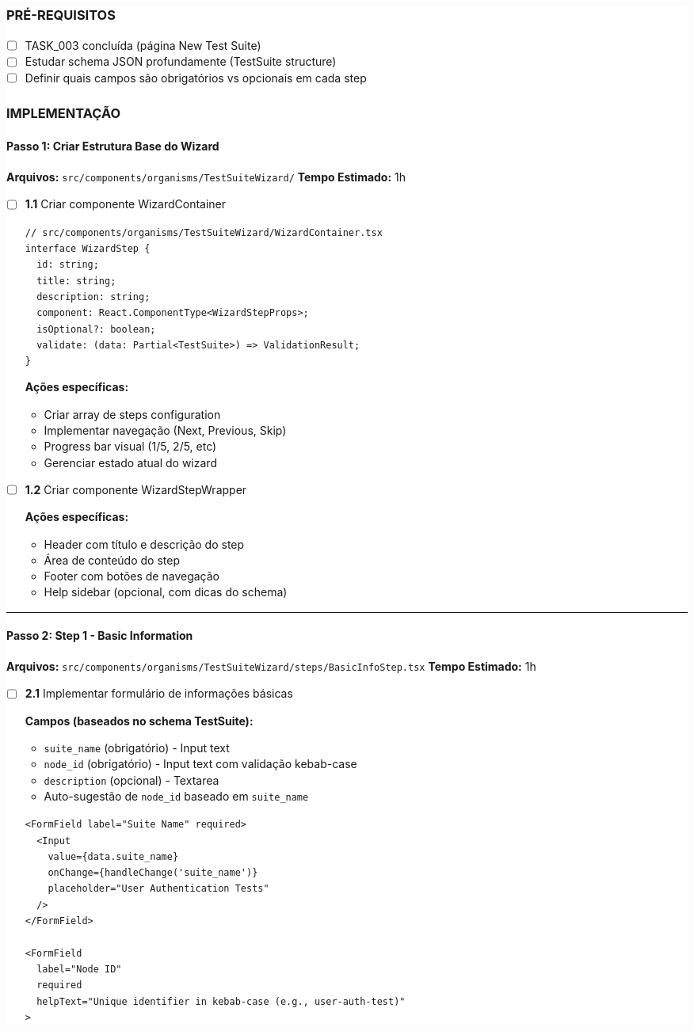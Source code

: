 ### PRÉ-REQUISITOS
- [ ] TASK_003 concluída (página New Test Suite)
- [ ] Estudar schema JSON profundamente (TestSuite structure)
- [ ] Definir quais campos são obrigatórios vs opcionais em cada step

### IMPLEMENTAÇÃO

#### Passo 1: Criar Estrutura Base do Wizard
**Arquivos:** `src/components/organisms/TestSuiteWizard/`
**Tempo Estimado:** 1h

- [ ] **1.1** Criar componente WizardContainer

  ```tsx
  // src/components/organisms/TestSuiteWizard/WizardContainer.tsx
  interface WizardStep {
    id: string;
    title: string;
    description: string;
    component: React.ComponentType<WizardStepProps>;
    isOptional?: boolean;
    validate: (data: Partial<TestSuite>) => ValidationResult;
  }
  ```

  **Ações específicas:**
  - Criar array de steps configuration
  - Implementar navegação (Next, Previous, Skip)
  - Progress bar visual (1/5, 2/5, etc)
  - Gerenciar estado atual do wizard

- [ ] **1.2** Criar componente WizardStepWrapper

  **Ações específicas:**
  - Header com título e descrição do step
  - Área de conteúdo do step
  - Footer com botões de navegação
  - Help sidebar (opcional, com dicas do schema)

---

#### Passo 2: Step 1 - Basic Information
**Arquivos:** `src/components/organisms/TestSuiteWizard/steps/BasicInfoStep.tsx`
**Tempo Estimado:** 1h

- [ ] **2.1** Implementar formulário de informações básicas

  **Campos (baseados no schema TestSuite):**
  - `suite_name` (obrigatório) - Input text
  - `node_id` (obrigatório) - Input text com validação kebab-case
  - `description` (opcional) - Textarea
  - Auto-sugestão de `node_id` baseado em `suite_name`

  ```tsx
  <FormField label="Suite Name" required>
    <Input
      value={data.suite_name}
      onChange={handleChange('suite_name')}
      placeholder="User Authentication Tests"
    />
  </FormField>

  <FormField
    label="Node ID"
    required
    helpText="Unique identifier in kebab-case (e.g., user-auth-test)"
  >
  ```